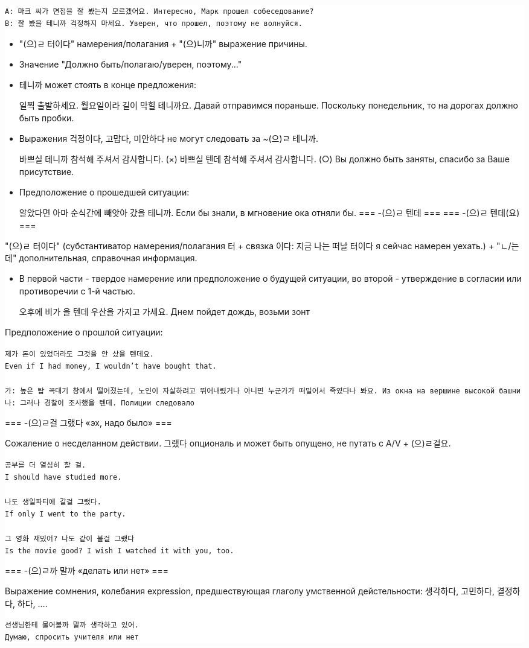     A: 마크 씨가 면접을 잘 봤는지 모르겠어요. Интересно, Марк прошел собеседование?
    B: 잘 봤을 테니까 걱정하지 마세요. Уверен, что прошел, поэтому не волнуйся.

+ "(으)ㄹ 터이다" намерения/полагания + "(으)니까" выражение причины.

+ Значение "Должно быть/полагаю/уверен, поэтому..."

+ 테니까 может стоять в конце предложения:

    일찍 출발하세요. 월요일이라 길이 막힐 테니까요. 
    Давай отправимся пораньше. Поскольку понедельник, то на дорогах должно быть пробки.

- Выражения 걱정이다, 고맙다, 미안하다 не могут следовать за ~(으)ㄹ 테니까.

    바쁘실 테니까 참석해 주셔서 감사합니다. (×)
    바쁘실 텐데 참석해 주셔서 감사합니다. (○)
    Вы должно быть заняты, спасибо за Ваше присутствие.

+ Предположение о прошедшей ситуации:

    알았다면 아마 순식간에 빼앗아 갔을 테니까.
    Если бы знали, в мгновение ока отняли бы.
=== -(으)ㄹ 텐데 ===
=== -(으)ㄹ 텐데(요) ===

"(으)ㄹ 터이다" (субстантиватор намерения/полагания 터 + связка 이다: 지금 나는 떠날 터이다 я сейчас намерен уехать.) + "ㄴ/는데" дополнительная, справочная информация.

+ В первой части - твердое намерение или предположение о будущей ситуации, во второй - утверждение в согласии или противоречии с 1-й частью.

    오후에 비가 을 텐데 우산을 가지고 가세요.
    Днем пойдет дождь, возьми зонт

Предположение о прошлой ситуации:

    제가 돈이 있었더라도 그것을 안 샀을 텐데요.
    Even if I had money, I wouldn’t have bought that.

    가: 높은 탑 꼭대기 창에서 떨어졌는데, 노인이 자살하려고 뛰어내렸거나 아니면 누군가가 떠밀어서 죽였다나 봐요. Из окна на вершине высокой башни
    나: 그러나 경찰이 조사했을 텐데. Полиции следовало 

===  -(으)ㄹ걸 그랬다 «эх, надо было» ===

Сожаление о несделанном действии. 그랬다 опциональ и может быть опущено, не путать с A/V + (으)ㄹ걸요.

    공부를 더 열심히 할 걸.
    I should have studied more. 

    나도 생일파티에 갈걸 그랬다.
    If only I went to the party. 

    그 영화 재밌어? 나도 같이 볼걸 그랬다
    Is the movie good? I wish I watched it with you, too. 

=== -(으)ㄹ까 말까 «делать или нет» ===

Выражение сомнения, колебания expression, предшествующая глаголу умственной дейстельности: 생각하다, 고민하다, 결정하다, 하다, …. 

    선생님한테 물어볼까 말까 생각하고 있어.
    Думаю, спросить учителя или нет 
